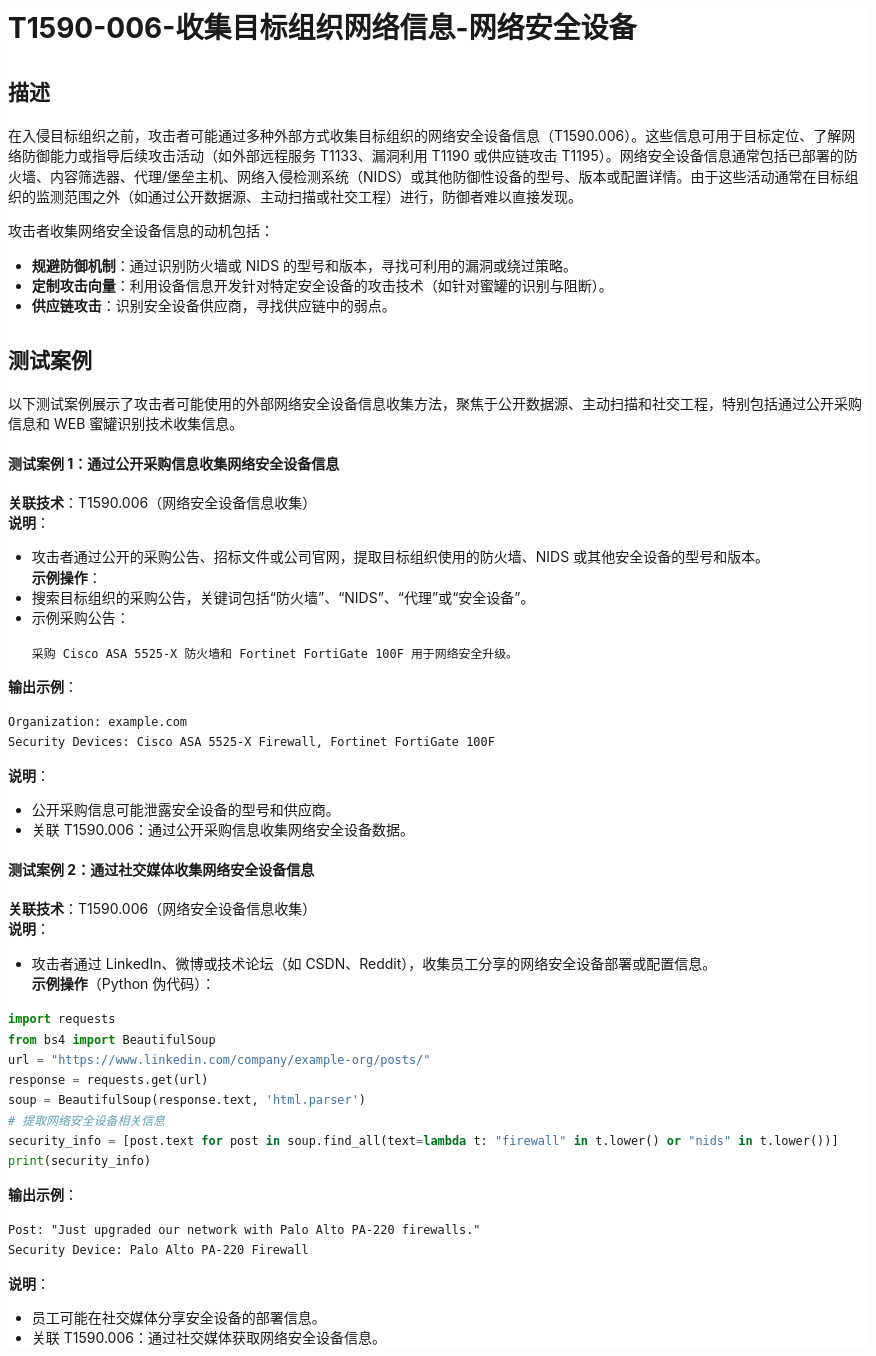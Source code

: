 # T1590-006-收集目标组织网络信息-网络安全设备

## 描述

在入侵目标组织之前，攻击者可能通过多种外部方式收集目标组织的网络安全设备信息（T1590.006）。这些信息可用于目标定位、了解网络防御能力或指导后续攻击活动（如外部远程服务 T1133、漏洞利用 T1190 或供应链攻击 T1195）。网络安全设备信息通常包括已部署的防火墙、内容筛选器、代理/堡垒主机、网络入侵检测系统（NIDS）或其他防御性设备的型号、版本或配置详情。由于这些活动通常在目标组织的监测范围之外（如通过公开数据源、主动扫描或社交工程）进行，防御者难以直接发现。

攻击者收集网络安全设备信息的动机包括：
- **规避防御机制**：通过识别防火墙或 NIDS 的型号和版本，寻找可利用的漏洞或绕过策略。
- **定制攻击向量**：利用设备信息开发针对特定安全设备的攻击技术（如针对蜜罐的识别与阻断）。
- **供应链攻击**：识别安全设备供应商，寻找供应链中的弱点。

## 测试案例

以下测试案例展示了攻击者可能使用的外部网络安全设备信息收集方法，聚焦于公开数据源、主动扫描和社交工程，特别包括通过公开采购信息和 WEB 蜜罐识别技术收集信息。

#### 测试案例 1：通过公开采购信息收集网络安全设备信息
**关联技术**：T1590.006（网络安全设备信息收集）  
**说明**：  
- 攻击者通过公开的采购公告、招标文件或公司官网，提取目标组织使用的防火墙、NIDS 或其他安全设备的型号和版本。  
**示例操作**：
- 搜索目标组织的采购公告，关键词包括“防火墙”、“NIDS”、“代理”或“安全设备”。
- 示例采购公告：  
  ```
  采购 Cisco ASA 5525-X 防火墙和 Fortinet FortiGate 100F 用于网络安全升级。
  ```
**输出示例**：
```
Organization: example.com
Security Devices: Cisco ASA 5525-X Firewall, Fortinet FortiGate 100F
```
**说明**：  
- 公开采购信息可能泄露安全设备的型号和供应商。  
- 关联 T1590.006：通过公开采购信息收集网络安全设备数据。

#### 测试案例 2：通过社交媒体收集网络安全设备信息
**关联技术**：T1590.006（网络安全设备信息收集）  
**说明**：  
- 攻击者通过 LinkedIn、微博或技术论坛（如 CSDN、Reddit），收集员工分享的网络安全设备部署或配置信息。  
**示例操作**（Python 伪代码）：
```python
import requests
from bs4 import BeautifulSoup
url = "https://www.linkedin.com/company/example-org/posts/"
response = requests.get(url)
soup = BeautifulSoup(response.text, 'html.parser')
# 提取网络安全设备相关信息
security_info = [post.text for post in soup.find_all(text=lambda t: "firewall" in t.lower() or "nids" in t.lower())]
print(security_info)
```
**输出示例**：
```
Post: "Just upgraded our network with Palo Alto PA-220 firewalls."
Security Device: Palo Alto PA-220 Firewall
```
**说明**：  
- 员工可能在社交媒体分享安全设备的部署信息。  
- 关联 T1590.006：通过社交媒体获取网络安全设备信息。
